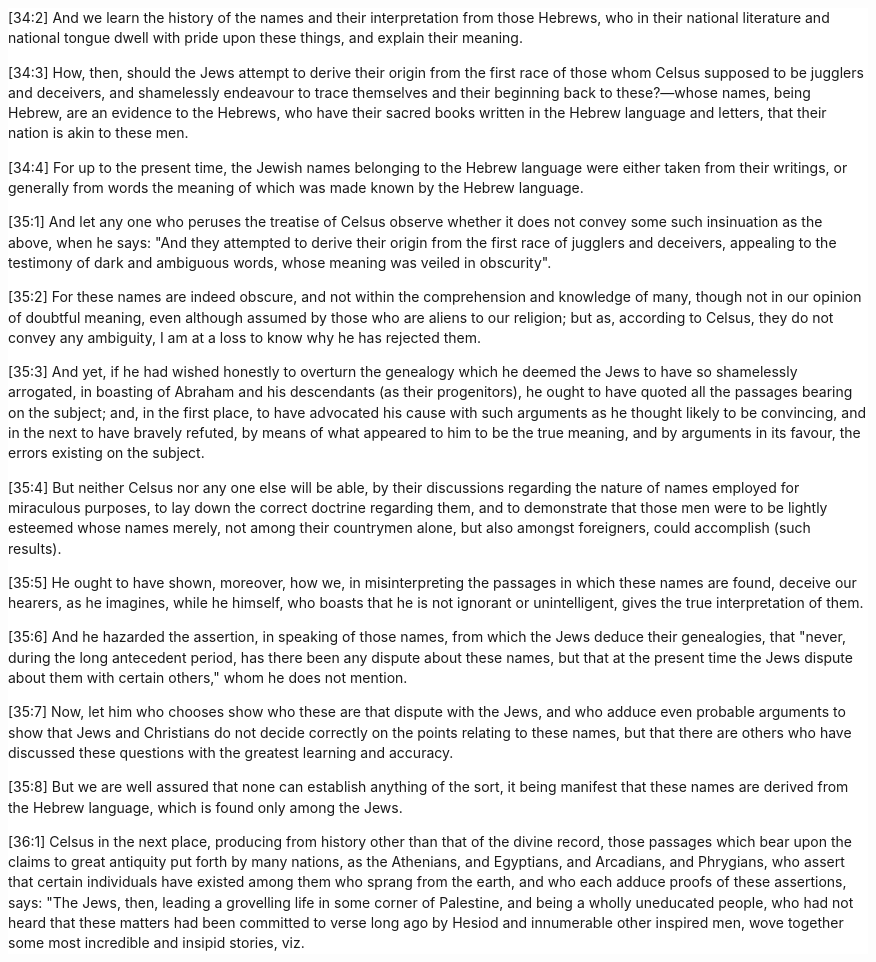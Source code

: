 [34:2] And we learn the history of the names and their interpretation from those Hebrews, who in their national literature and national tongue dwell with pride upon these things, and explain their meaning.

[34:3] How, then, should the Jews attempt to derive their origin from the first race of those whom Celsus supposed to be jugglers and deceivers, and shamelessly endeavour to trace themselves and their beginning back to these?—whose names, being Hebrew, are an evidence to the Hebrews, who have their sacred books written in the Hebrew language and letters, that their nation is akin to these men.

[34:4] For up to the present time, the Jewish names belonging to the Hebrew language were either taken from their writings, or generally from words the meaning of which was made known by the Hebrew language.

[35:1] And let any one who peruses the treatise of Celsus observe whether it does not convey some such insinuation as the above, when he says: "And they attempted to derive their origin from the first race of jugglers and deceivers, appealing to the testimony of dark and ambiguous words, whose meaning was veiled in obscurity".

[35:2] For these names are indeed obscure, and not within the comprehension and knowledge of many, though not in our opinion of doubtful meaning, even although assumed by those who are aliens to our religion; but as, according to Celsus, they do not convey any ambiguity, I am at a loss to know why he has rejected them.

[35:3] And yet, if he had wished honestly to overturn the genealogy which he deemed the Jews to have so shamelessly arrogated, in boasting of Abraham and his descendants (as their progenitors), he ought to have quoted all the passages bearing on the subject; and, in the first place, to have advocated his cause with such arguments as he thought likely to be convincing, and in the next to have bravely refuted, by means of what appeared to him to be the true meaning, and by arguments in its favour, the errors existing on the subject.

[35:4] But neither Celsus nor any one else will be able, by their discussions regarding the nature of names employed for miraculous purposes, to lay down the correct doctrine regarding them, and to demonstrate that those men were to be lightly esteemed whose names merely, not among their countrymen alone, but also amongst foreigners, could accomplish (such results).

[35:5] He ought to have shown, moreover, how we, in misinterpreting the passages in which these names are found, deceive our hearers, as he imagines, while he himself, who boasts that he is not ignorant or unintelligent, gives the true interpretation of them.

[35:6] And he hazarded the assertion, in speaking of those names, from which the Jews deduce their genealogies, that "never, during the long antecedent period, has there been any dispute about these names, but that at the present time the Jews dispute about them with certain others," whom he does not mention.

[35:7] Now, let him who chooses show who these are that dispute with the Jews, and who adduce even probable arguments to show that Jews and Christians do not decide correctly on the points relating to these names, but that there are others who have discussed these questions with the greatest learning and accuracy.

[35:8] But we are well assured that none can establish anything of the sort, it being manifest that these names are derived from the Hebrew language, which is found only among the Jews.

[36:1] Celsus in the next place, producing from history other than that of the divine record, those passages which bear upon the claims to great antiquity put forth by many nations, as the Athenians, and Egyptians, and Arcadians, and Phrygians, who assert that certain individuals have existed among them who sprang from the earth, and who each adduce proofs of these assertions, says: "The Jews, then, leading a grovelling life in some corner of Palestine, and being a wholly uneducated people, who had not heard that these matters had been committed to verse long ago by Hesiod and innumerable other inspired men, wove together some most incredible and insipid stories, viz.
